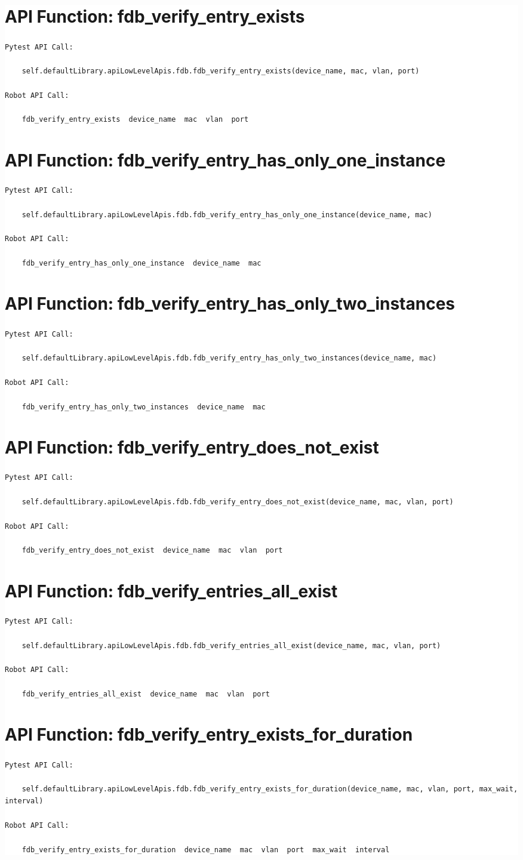 # API Function: fdb_verify_entry_exists
	Pytest API Call: 

		self.defaultLibrary.apiLowLevelApis.fdb.fdb_verify_entry_exists(device_name, mac, vlan, port)

	Robot API Call: 

		fdb_verify_entry_exists  device_name  mac  vlan  port

# API Function: fdb_verify_entry_has_only_one_instance
	Pytest API Call: 

		self.defaultLibrary.apiLowLevelApis.fdb.fdb_verify_entry_has_only_one_instance(device_name, mac)

	Robot API Call: 

		fdb_verify_entry_has_only_one_instance  device_name  mac

# API Function: fdb_verify_entry_has_only_two_instances
	Pytest API Call: 

		self.defaultLibrary.apiLowLevelApis.fdb.fdb_verify_entry_has_only_two_instances(device_name, mac)

	Robot API Call: 

		fdb_verify_entry_has_only_two_instances  device_name  mac

# API Function: fdb_verify_entry_does_not_exist
	Pytest API Call: 

		self.defaultLibrary.apiLowLevelApis.fdb.fdb_verify_entry_does_not_exist(device_name, mac, vlan, port)

	Robot API Call: 

		fdb_verify_entry_does_not_exist  device_name  mac  vlan  port

# API Function: fdb_verify_entries_all_exist
	Pytest API Call: 

		self.defaultLibrary.apiLowLevelApis.fdb.fdb_verify_entries_all_exist(device_name, mac, vlan, port)

	Robot API Call: 

		fdb_verify_entries_all_exist  device_name  mac  vlan  port

# API Function: fdb_verify_entry_exists_for_duration
	Pytest API Call: 

		self.defaultLibrary.apiLowLevelApis.fdb.fdb_verify_entry_exists_for_duration(device_name, mac, vlan, port, max_wait, interval)

	Robot API Call: 

		fdb_verify_entry_exists_for_duration  device_name  mac  vlan  port  max_wait  interval

